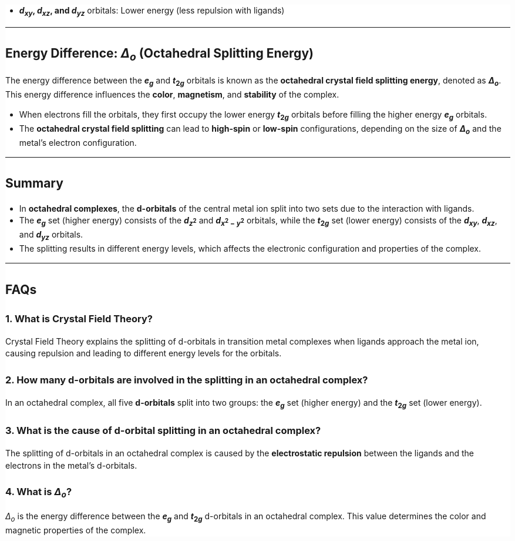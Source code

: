  - **$d_{xy}$, $d_{xz}$, and $d_{yz}$** orbitals: Lower energy (less repulsion with ligands)

---

## Energy Difference: $\Delta_o$ (Octahedral Splitting Energy)

The energy difference between the **$e_g$** and **$t_{2g}$** orbitals is known as the **octahedral crystal field splitting energy**, denoted as **$\Delta_o$**. This energy difference influences the **color**, **magnetism**, and **stability** of the complex.

- When electrons fill the orbitals, they first occupy the lower energy **$t_{2g}$** orbitals before filling the higher energy **$e_g$** orbitals.
- The **octahedral crystal field splitting** can lead to **high-spin** or **low-spin** configurations, depending on the size of **$\Delta_o$** and the metal’s electron configuration.

---

## Summary

- In **octahedral complexes**, the **d-orbitals** of the central metal ion split into two sets due to the interaction with ligands.
- The **$e_g$** set (higher energy) consists of the **$d_{z^2}$** and **$d_{x^2-y^2}$** orbitals, while the **$t_{2g}$** set (lower energy) consists of the **$d_{xy}$**, **$d_{xz}$**, and **$d_{yz}$** orbitals.
- The splitting results in different energy levels, which affects the electronic configuration and properties of the complex.

---

## FAQs

### 1. What is Crystal Field Theory?

Crystal Field Theory explains the splitting of d-orbitals in transition metal complexes when ligands approach the metal ion, causing repulsion and leading to different energy levels for the orbitals.

### 2. How many d-orbitals are involved in the splitting in an octahedral complex?

In an octahedral complex, all five **d-orbitals** split into two groups: the **$e_g$** set (higher energy) and the **$t_{2g}$** set (lower energy).

### 3. What is the cause of d-orbital splitting in an octahedral complex?

The splitting of d-orbitals in an octahedral complex is caused by the **electrostatic repulsion** between the ligands and the electrons in the metal’s d-orbitals.

### 4. What is $\Delta_o$?

$\Delta_o$ is the energy difference between the **$e_g$** and **$t_{2g}$** d-orbitals in an octahedral complex. This value determines the color and magnetic properties of the complex.
